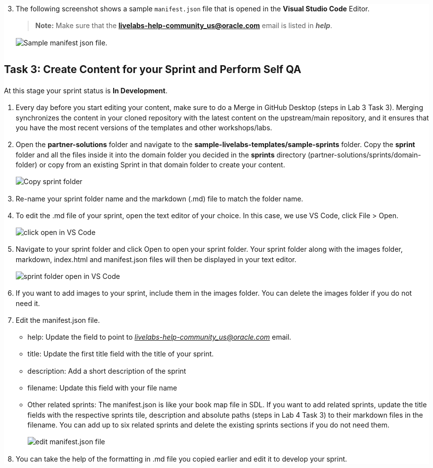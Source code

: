 3.  The following screenshot shows a sample `manifest.json` file that is opened in the **Visual Studio Code** Editor.

    > **Note:** Make sure that the **livelabs-help-community_us@oracle.com** email is listed in ***help***.

    ![Sample manifest json file.](./images/sprint-manifest.png " ")

## Task 3: Create Content for your Sprint and Perform Self QA

At this stage your sprint status is **In Development**.

1.  Every day before you start editing your content, make sure to do a Merge in GitHub Desktop (steps in Lab 3 Task 3). Merging synchronizes the content in your cloned repository with the latest content on the upstream/main repository, and it ensures that you have the most recent versions of the templates and other workshops/labs.

2.  Open the **partner-solutions** folder and navigate to the **sample-livelabs-templates/sample-sprints** folder. Copy the **sprint** folder and all the files inside it into the domain folder you decided in the **sprints** directory (partner-solutions/sprints/domain-folder) or copy from an existing Sprint in that domain folder to create your content.

    ![Copy sprint folder](./images/copy-sprint-folder.png " ")

3.  Re-name your sprint folder name and the markdown (.md) file to match the folder name.

4.  To edit the .md file of your sprint, open the text editor of your choice. In this case, we use VS Code, click File > Open.

    ![click open in VS Code](./images/click-open-in-vscode.png " ")

5.  Navigate to your sprint folder and click Open to open your sprint folder. Your sprint folder along with the images folder, markdown, index.html and manifest.json files will then be displayed in your text editor.

    ![sprint folder open in VS Code](./images/sprint-folder-open-in-vscode.png " ")

6.  If you want to add images to your sprint, include them in the images folder. You can delete the images folder if you do not need it.

7.  Edit the manifest.json file.
    -   help: Update the field to point to *livelabs-help-community_us@oracle.com* email.
    -   title: Update the first title field with the title of your sprint.
    -   description: Add a short description of the sprint
    -   filename: Update this field with your file name
    -   Other related sprints: The manifest.json is like your book map file in SDL. If you want to add related sprints, update the title fields with the respective sprints tile, description and absolute paths (steps in Lab 4 Task 3) to their markdown files in the filename. You can add up to six related sprints and delete the existing sprints sections if you do not need them.

        ![edit manifest.json file](./images/edit-manifest-file.png " ")

8.  You can take the help of the formatting in .md file you copied earlier and edit it to develop your sprint.
